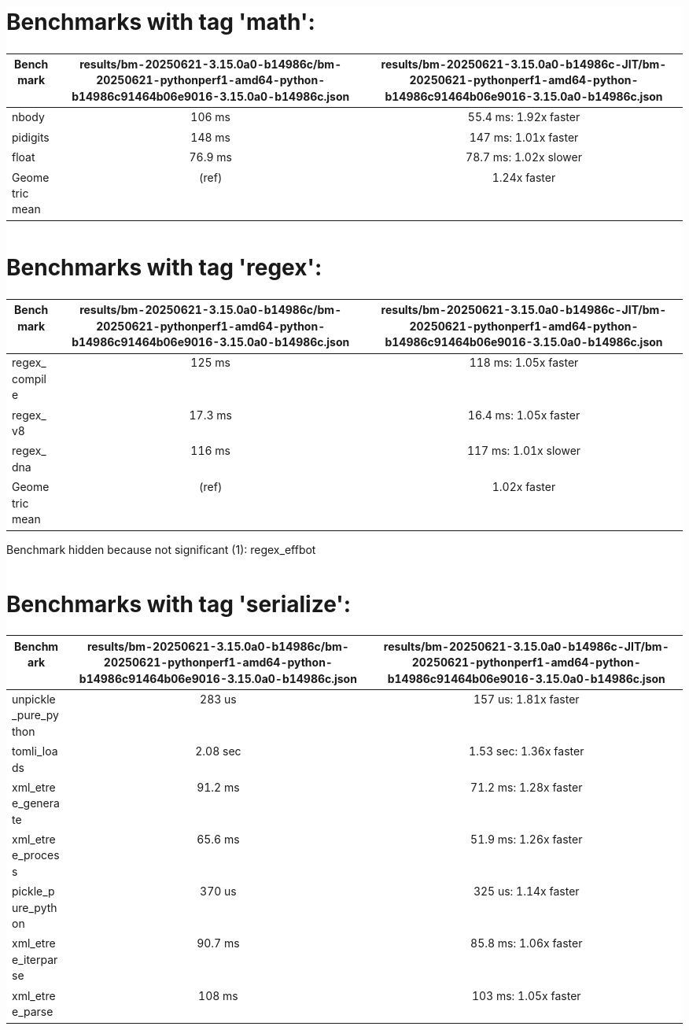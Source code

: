 Benchmarks with tag 'math':
===========================

| Benchmark      | results/bm-20250621-3.15.0a0-b14986c/bm-20250621-pythonperf1-amd64-python-b14986c91464b06e9016-3.15.0a0-b14986c.json | results/bm-20250621-3.15.0a0-b14986c-JIT/bm-20250621-pythonperf1-amd64-python-b14986c91464b06e9016-3.15.0a0-b14986c.json |
|----------------|:--------------------------------------------------------------------------------------------------------------------:|:------------------------------------------------------------------------------------------------------------------------:|
| nbody          | 106 ms                                                                                                               | 55.4 ms: 1.92x faster                                                                                                    |
| pidigits       | 148 ms                                                                                                               | 147 ms: 1.01x faster                                                                                                     |
| float          | 76.9 ms                                                                                                              | 78.7 ms: 1.02x slower                                                                                                    |
| Geometric mean | (ref)                                                                                                                | 1.24x faster                                                                                                             |

Benchmarks with tag 'regex':
============================

| Benchmark      | results/bm-20250621-3.15.0a0-b14986c/bm-20250621-pythonperf1-amd64-python-b14986c91464b06e9016-3.15.0a0-b14986c.json | results/bm-20250621-3.15.0a0-b14986c-JIT/bm-20250621-pythonperf1-amd64-python-b14986c91464b06e9016-3.15.0a0-b14986c.json |
|----------------|:--------------------------------------------------------------------------------------------------------------------:|:------------------------------------------------------------------------------------------------------------------------:|
| regex_compile  | 125 ms                                                                                                               | 118 ms: 1.05x faster                                                                                                     |
| regex_v8       | 17.3 ms                                                                                                              | 16.4 ms: 1.05x faster                                                                                                    |
| regex_dna      | 116 ms                                                                                                               | 117 ms: 1.01x slower                                                                                                     |
| Geometric mean | (ref)                                                                                                                | 1.02x faster                                                                                                             |

Benchmark hidden because not significant (1): regex_effbot

Benchmarks with tag 'serialize':
================================

| Benchmark            | results/bm-20250621-3.15.0a0-b14986c/bm-20250621-pythonperf1-amd64-python-b14986c91464b06e9016-3.15.0a0-b14986c.json | results/bm-20250621-3.15.0a0-b14986c-JIT/bm-20250621-pythonperf1-amd64-python-b14986c91464b06e9016-3.15.0a0-b14986c.json |
|----------------------|:--------------------------------------------------------------------------------------------------------------------:|:------------------------------------------------------------------------------------------------------------------------:|
| unpickle_pure_python | 283 us                                                                                                               | 157 us: 1.81x faster                                                                                                     |
| tomli_loads          | 2.08 sec                                                                                                             | 1.53 sec: 1.36x faster                                                                                                   |
| xml_etree_generate   | 91.2 ms                                                                                                              | 71.2 ms: 1.28x faster                                                                                                    |
| xml_etree_process    | 65.6 ms                                                                                                              | 51.9 ms: 1.26x faster                                                                                                    |
| pickle_pure_python   | 370 us                                                                                                               | 325 us: 1.14x faster                                                                                                     |
| xml_etree_iterparse  | 90.7 ms                                                                                                              | 85.8 ms: 1.06x faster                                                                                                    |
| xml_etree_parse      | 108 ms                                                                                                               | 103 ms: 1.05x faster                                                                                                     |